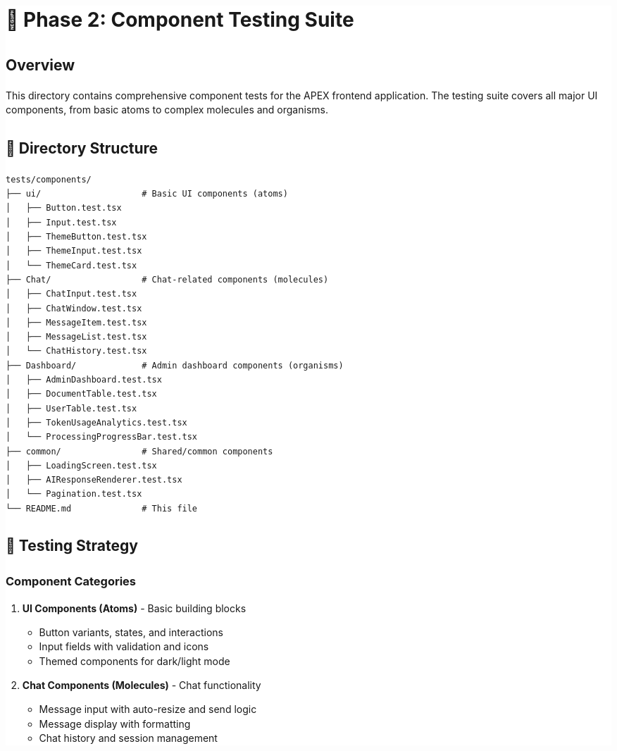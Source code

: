 # 🧪 Phase 2: Component Testing Suite

## Overview

This directory contains comprehensive component tests for the APEX frontend application. The testing suite covers all major UI components, from basic atoms to complex molecules and organisms.

## 📁 Directory Structure

```
tests/components/
├── ui/                    # Basic UI components (atoms)
│   ├── Button.test.tsx
│   ├── Input.test.tsx
│   ├── ThemeButton.test.tsx
│   ├── ThemeInput.test.tsx
│   └── ThemeCard.test.tsx
├── Chat/                  # Chat-related components (molecules)
│   ├── ChatInput.test.tsx
│   ├── ChatWindow.test.tsx
│   ├── MessageItem.test.tsx
│   ├── MessageList.test.tsx
│   └── ChatHistory.test.tsx
├── Dashboard/             # Admin dashboard components (organisms)
│   ├── AdminDashboard.test.tsx
│   ├── DocumentTable.test.tsx
│   ├── UserTable.test.tsx
│   ├── TokenUsageAnalytics.test.tsx
│   └── ProcessingProgressBar.test.tsx
├── common/                # Shared/common components
│   ├── LoadingScreen.test.tsx
│   ├── AIResponseRenderer.test.tsx
│   └── Pagination.test.tsx
└── README.md              # This file
```

## 🎯 Testing Strategy

### Component Categories

1. **UI Components (Atoms)** - Basic building blocks
   - Button variants, states, and interactions
   - Input fields with validation and icons
   - Themed components for dark/light mode

2. **Chat Components (Molecules)** - Chat functionality
   - Message input with auto-resize and send logic
   - Message display with formatting
   - Chat history and session management
